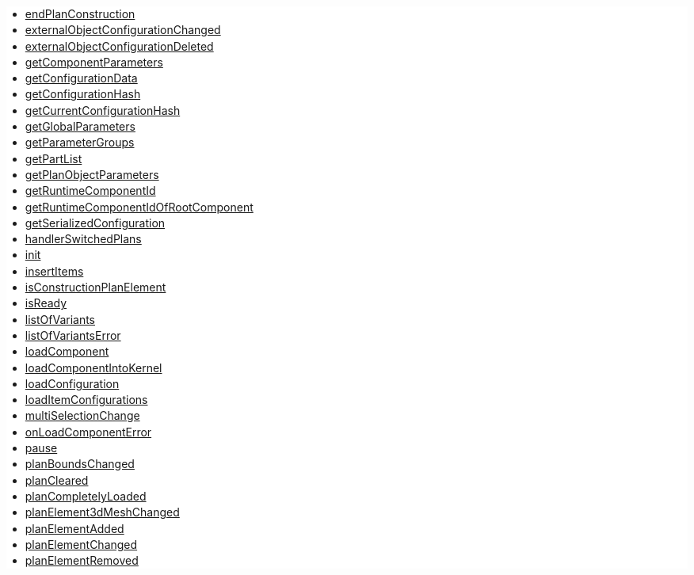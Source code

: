 - [endPlanConstruction](configurator_core_src_roomle_configurator._internal_.default-5.md#endplanconstruction)
- [externalObjectConfigurationChanged](configurator_core_src_roomle_configurator._internal_.default-5.md#externalobjectconfigurationchanged)
- [externalObjectConfigurationDeleted](configurator_core_src_roomle_configurator._internal_.default-5.md#externalobjectconfigurationdeleted)
- [getComponentParameters](configurator_core_src_roomle_configurator._internal_.default-5.md#getcomponentparameters)
- [getConfigurationData](configurator_core_src_roomle_configurator._internal_.default-5.md#getconfigurationdata)
- [getConfigurationHash](configurator_core_src_roomle_configurator._internal_.default-5.md#getconfigurationhash)
- [getCurrentConfigurationHash](configurator_core_src_roomle_configurator._internal_.default-5.md#getcurrentconfigurationhash)
- [getGlobalParameters](configurator_core_src_roomle_configurator._internal_.default-5.md#getglobalparameters)
- [getParameterGroups](configurator_core_src_roomle_configurator._internal_.default-5.md#getparametergroups)
- [getPartList](configurator_core_src_roomle_configurator._internal_.default-5.md#getpartlist)
- [getPlanObjectParameters](configurator_core_src_roomle_configurator._internal_.default-5.md#getplanobjectparameters)
- [getRuntimeComponentId](configurator_core_src_roomle_configurator._internal_.default-5.md#getruntimecomponentid)
- [getRuntimeComponentIdOfRootComponent](configurator_core_src_roomle_configurator._internal_.default-5.md#getruntimecomponentidofrootcomponent)
- [getSerializedConfiguration](configurator_core_src_roomle_configurator._internal_.default-5.md#getserializedconfiguration)
- [handlerSwitchedPlans](configurator_core_src_roomle_configurator._internal_.default-5.md#handlerswitchedplans)
- [init](configurator_core_src_roomle_configurator._internal_.default-5.md#init)
- [insertItems](configurator_core_src_roomle_configurator._internal_.default-5.md#insertitems)
- [isConstructionPlanElement](configurator_core_src_roomle_configurator._internal_.default-5.md#isconstructionplanelement)
- [isReady](configurator_core_src_roomle_configurator._internal_.default-5.md#isready)
- [listOfVariants](configurator_core_src_roomle_configurator._internal_.default-5.md#listofvariants)
- [listOfVariantsError](configurator_core_src_roomle_configurator._internal_.default-5.md#listofvariantserror)
- [loadComponent](configurator_core_src_roomle_configurator._internal_.default-5.md#loadcomponent)
- [loadComponentIntoKernel](configurator_core_src_roomle_configurator._internal_.default-5.md#loadcomponentintokernel)
- [loadConfiguration](configurator_core_src_roomle_configurator._internal_.default-5.md#loadconfiguration)
- [loadItemConfigurations](configurator_core_src_roomle_configurator._internal_.default-5.md#loaditemconfigurations)
- [multiSelectionChange](configurator_core_src_roomle_configurator._internal_.default-5.md#multiselectionchange)
- [onLoadComponentError](configurator_core_src_roomle_configurator._internal_.default-5.md#onloadcomponenterror)
- [pause](configurator_core_src_roomle_configurator._internal_.default-5.md#pause)
- [planBoundsChanged](configurator_core_src_roomle_configurator._internal_.default-5.md#planboundschanged)
- [planCleared](configurator_core_src_roomle_configurator._internal_.default-5.md#plancleared)
- [planCompletelyLoaded](configurator_core_src_roomle_configurator._internal_.default-5.md#plancompletelyloaded)
- [planElement3dMeshChanged](configurator_core_src_roomle_configurator._internal_.default-5.md#planelement3dmeshchanged)
- [planElementAdded](configurator_core_src_roomle_configurator._internal_.default-5.md#planelementadded)
- [planElementChanged](configurator_core_src_roomle_configurator._internal_.default-5.md#planelementchanged)
- [planElementRemoved](configurator_core_src_roomle_configurator._internal_.default-5.md#planelementremoved)